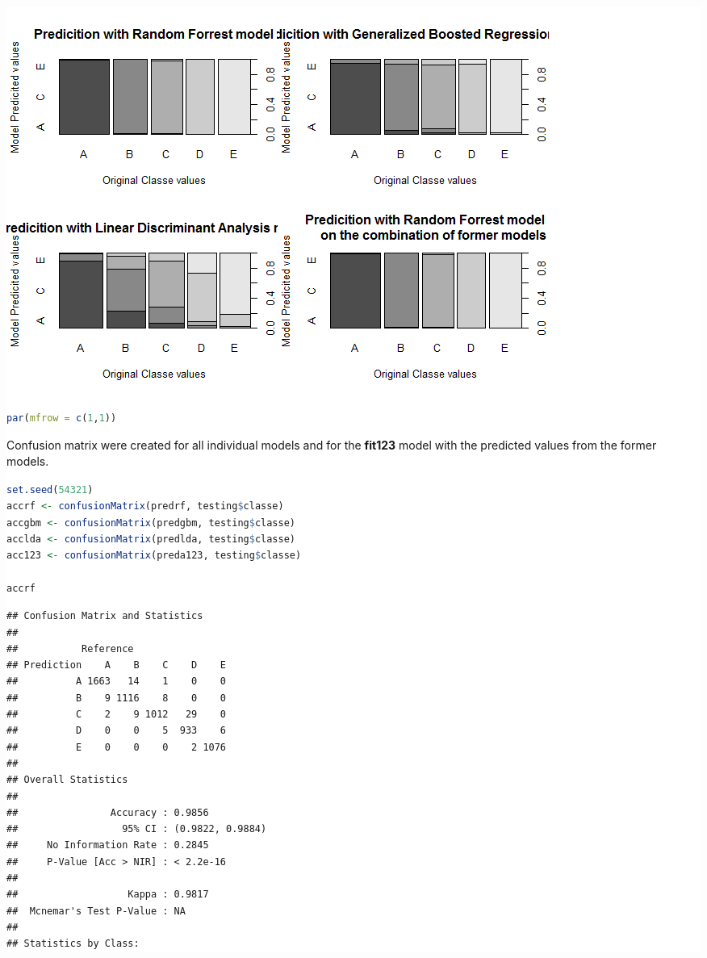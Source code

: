 ![](harPML_files/figure-html/unnamed-chunk-16-1.png)

```r
par(mfrow = c(1,1))
```


Confusion matrix were created for all individual models and for the **fit123** model with the predicted values from the former models.


```r
set.seed(54321)
accrf <- confusionMatrix(predrf, testing$classe)
accgbm <- confusionMatrix(predgbm, testing$classe)
acclda <- confusionMatrix(predlda, testing$classe)
acc123 <- confusionMatrix(preda123, testing$classe)

accrf
```

```
## Confusion Matrix and Statistics
## 
##           Reference
## Prediction    A    B    C    D    E
##          A 1663   14    1    0    0
##          B    9 1116    8    0    0
##          C    2    9 1012   29    0
##          D    0    0    5  933    6
##          E    0    0    0    2 1076
## 
## Overall Statistics
##                                           
##                Accuracy : 0.9856          
##                  95% CI : (0.9822, 0.9884)
##     No Information Rate : 0.2845          
##     P-Value [Acc > NIR] : < 2.2e-16       
##                                           
##                   Kappa : 0.9817          
##  Mcnemar's Test P-Value : NA              
## 
## Statistics by Class:
```